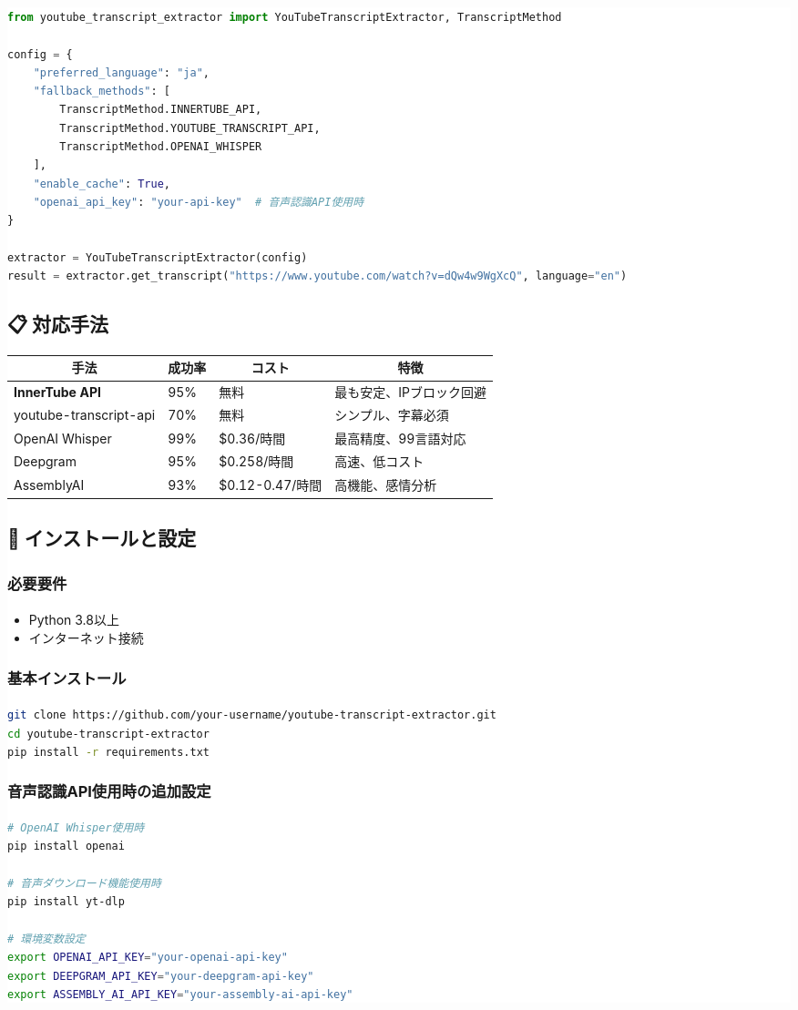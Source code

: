 ```python
from youtube_transcript_extractor import YouTubeTranscriptExtractor, TranscriptMethod

config = {
    "preferred_language": "ja",
    "fallback_methods": [
        TranscriptMethod.INNERTUBE_API,
        TranscriptMethod.YOUTUBE_TRANSCRIPT_API,
        TranscriptMethod.OPENAI_WHISPER
    ],
    "enable_cache": True,
    "openai_api_key": "your-api-key"  # 音声認識API使用時
}

extractor = YouTubeTranscriptExtractor(config)
result = extractor.get_transcript("https://www.youtube.com/watch?v=dQw4w9WgXcQ", language="en")
```

## 📋 対応手法

| 手法 | 成功率 | コスト | 特徴 |
|------|--------|--------|------|
| **InnerTube API** | 95% | 無料 | 最も安定、IPブロック回避 |
| youtube-transcript-api | 70% | 無料 | シンプル、字幕必須 |
| OpenAI Whisper | 99% | $0.36/時間 | 最高精度、99言語対応 |
| Deepgram | 95% | $0.258/時間 | 高速、低コスト |
| AssemblyAI | 93% | $0.12-0.47/時間 | 高機能、感情分析 |

## 🔧 インストールと設定

### 必要要件

- Python 3.8以上
- インターネット接続

### 基本インストール

```bash
git clone https://github.com/your-username/youtube-transcript-extractor.git
cd youtube-transcript-extractor
pip install -r requirements.txt
```

### 音声認識API使用時の追加設定

```bash
# OpenAI Whisper使用時
pip install openai

# 音声ダウンロード機能使用時
pip install yt-dlp

# 環境変数設定
export OPENAI_API_KEY="your-openai-api-key"
export DEEPGRAM_API_KEY="your-deepgram-api-key"
export ASSEMBLY_AI_API_KEY="your-assembly-ai-api-key"
```
